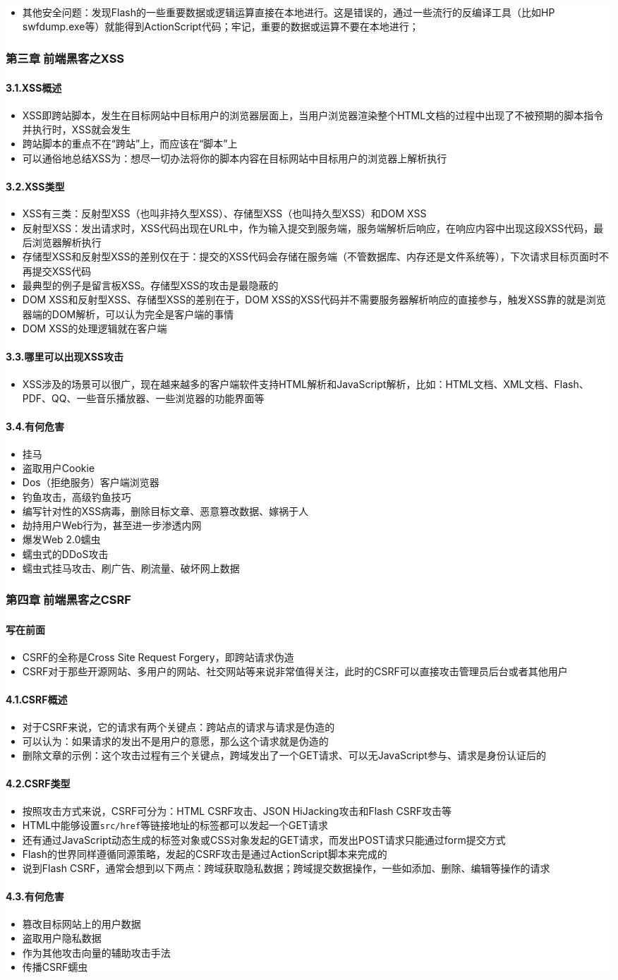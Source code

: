 - 其他安全问题：发现Flash的一些重要数据或逻辑运算直接在本地进行。这是错误的，通过一些流行的反编译工具（比如HP swfdump.exe等）就能得到ActionScript代码；牢记，重要的数据或运算不要在本地进行；

### 第三章 前端黑客之XSS

#### 3.1.XSS概述
- XSS即跨站脚本，发生在目标网站中目标用户的浏览器层面上，当用户浏览器渲染整个HTML文档的过程中出现了不被预期的脚本指令并执行时，XSS就会发生
- 跨站脚本的重点不在“跨站”上，而应该在“脚本”上
- 可以通俗地总结XSS为：想尽一切办法将你的脚本内容在目标网站中目标用户的浏览器上解析执行

#### 3.2.XSS类型
- XSS有三类：反射型XSS（也叫非持久型XSS）、存储型XSS（也叫持久型XSS）和DOM XSS
- 反射型XSS：发出请求时，XSS代码出现在URL中，作为输入提交到服务端，服务端解析后响应，在响应内容中出现这段XSS代码，最后浏览器解析执行
- 存储型XSS和反射型XSS的差别仅在于：提交的XSS代码会存储在服务端（不管数据库、内存还是文件系统等），下次请求目标页面时不再提交XSS代码
- 最典型的例子是留言板XSS。存储型XSS的攻击是最隐蔽的
- DOM XSS和反射型XSS、存储型XSS的差别在于，DOM XSS的XSS代码并不需要服务器解析响应的直接参与，触发XSS靠的就是浏览器端的DOM解析，可以认为完全是客户端的事情
- DOM XSS的处理逻辑就在客户端

#### 3.3.哪里可以出现XSS攻击
- XSS涉及的场景可以很广，现在越来越多的客户端软件支持HTML解析和JavaScript解析，比如：HTML文档、XML文档、Flash、PDF、QQ、一些音乐播放器、一些浏览器的功能界面等

#### 3.4.有何危害
- 挂马
- 盗取用户Cookie
- Dos（拒绝服务）客户端浏览器
- 钓鱼攻击，高级钓鱼技巧
- 编写针对性的XSS病毒，删除目标文章、恶意篡改数据、嫁祸于人
- 劫持用户Web行为，甚至进一步渗透内网
- 爆发Web 2.0蠕虫
- 蠕虫式的DDoS攻击
- 蠕虫式挂马攻击、刷广告、刷流量、破坏网上数据

### 第四章 前端黑客之CSRF

#### 写在前面
- CSRF的全称是Cross Site Request Forgery，即跨站请求伪造
- CSRF对于那些开源网站、多用户的网站、社交网站等来说非常值得关注，此时的CSRF可以直接攻击管理员后台或者其他用户

#### 4.1.CSRF概述
- 对于CSRF来说，它的请求有两个关键点：跨站点的请求与请求是伪造的
- 可以认为：如果请求的发出不是用户的意愿，那么这个请求就是伪造的
- 删除文章的示例：这个攻击过程有三个关键点，跨域发出了一个GET请求、可以无JavaScript参与、请求是身份认证后的

#### 4.2.CSRF类型
- 按照攻击方式来说，CSRF可分为：HTML CSRF攻击、JSON HiJacking攻击和Flash CSRF攻击等
- HTML中能够设置`src/href`等链接地址的标签都可以发起一个GET请求
- 还有通过JavaScript动态生成的标签对象或CSS对象发起的GET请求，而发出POST请求只能通过form提交方式
- Flash的世界同样遵循同源策略，发起的CSRF攻击是通过ActionScript脚本来完成的
- 说到Flash CSRF，通常会想到以下两点：跨域获取隐私数据；跨域提交数据操作，一些如添加、删除、编辑等操作的请求

#### 4.3.有何危害
- 篡改目标网站上的用户数据
- 盗取用户隐私数据
- 作为其他攻击向量的辅助攻击手法
- 传播CSRF蠕虫
